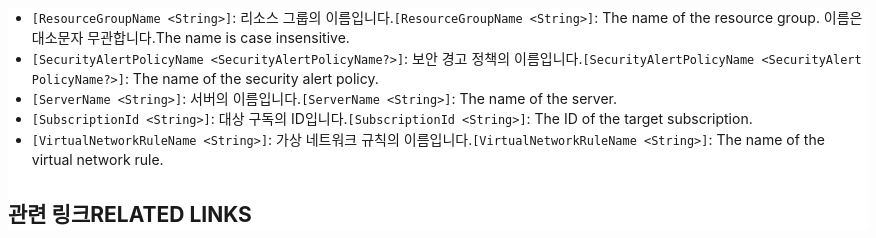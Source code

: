   - <span data-ttu-id="1fcc5-156">`[ResourceGroupName <String>]`: 리소스 그룹의 이름입니다.</span><span class="sxs-lookup"><span data-stu-id="1fcc5-156">`[ResourceGroupName <String>]`: The name of the resource group.</span></span> <span data-ttu-id="1fcc5-157">이름은 대소문자 무관합니다.</span><span class="sxs-lookup"><span data-stu-id="1fcc5-157">The name is case insensitive.</span></span>
  - <span data-ttu-id="1fcc5-158">`[SecurityAlertPolicyName <SecurityAlertPolicyName?>]`: 보안 경고 정책의 이름입니다.</span><span class="sxs-lookup"><span data-stu-id="1fcc5-158">`[SecurityAlertPolicyName <SecurityAlertPolicyName?>]`: The name of the security alert policy.</span></span>
  - <span data-ttu-id="1fcc5-159">`[ServerName <String>]`: 서버의 이름입니다.</span><span class="sxs-lookup"><span data-stu-id="1fcc5-159">`[ServerName <String>]`: The name of the server.</span></span>
  - <span data-ttu-id="1fcc5-160">`[SubscriptionId <String>]`: 대상 구독의 ID입니다.</span><span class="sxs-lookup"><span data-stu-id="1fcc5-160">`[SubscriptionId <String>]`: The ID of the target subscription.</span></span>
  - <span data-ttu-id="1fcc5-161">`[VirtualNetworkRuleName <String>]`: 가상 네트워크 규칙의 이름입니다.</span><span class="sxs-lookup"><span data-stu-id="1fcc5-161">`[VirtualNetworkRuleName <String>]`: The name of the virtual network rule.</span></span>

## <span data-ttu-id="1fcc5-162">관련 링크</span><span class="sxs-lookup"><span data-stu-id="1fcc5-162">RELATED LINKS</span></span>

